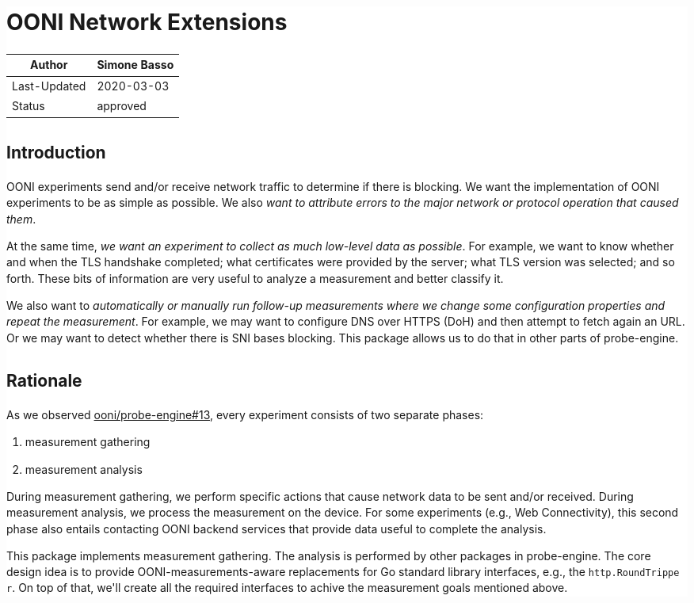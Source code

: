 # OONI Network Extensions

| Author       | Simone Basso |
|--------------|--------------|
| Last-Updated | 2020-03-03   |
| Status       | approved     |

## Introduction

OONI experiments send and/or receive network traffic to
determine if there is blocking. We want the implementation
of OONI experiments to be as simple as possible. We also
_want to attribute errors to the major network or protocol
operation that caused them_.

At the same time, _we want an experiment to collect as much
low-level data as possible_. For example, we want to know
whether and when the TLS handshake completed; what certificates
were provided by the server; what TLS version was selected;
and so forth. These bits of information are very useful
to analyze a measurement and better classify it.

We also want to _automatically or manually run follow-up
measurements where we change some configuration properties
and repeat the measurement_. For example, we may want to
configure DNS over HTTPS (DoH) and then attempt to
fetch again an URL. Or we may want to detect whether
there is SNI bases blocking. This package allows us to
do that in other parts of probe-engine.

## Rationale

As we observed [ooni/probe-engine#13](
https://github.com/ooni/probe-engine/issues/13), every
experiment consists of two separate phases:

1. measurement gathering

2. measurement analysis

During measurement gathering, we perform specific actions
that cause network data to be sent and/or received. During
measurement analysis, we process the measurement on the
device. For some experiments (e.g., Web Connectivity), this
second phase also entails contacting OONI backend services
that provide data useful to complete the analysis.

This package implements measurement gathering. The analysis
is performed by other packages in probe-engine. The core
design idea is to provide OONI-measurements-aware replacements
for Go standard library interfaces, e.g., the
`http.RoundTripper`. On top of that, we'll create all the
required interfaces to achive the measurement goals mentioned above.
